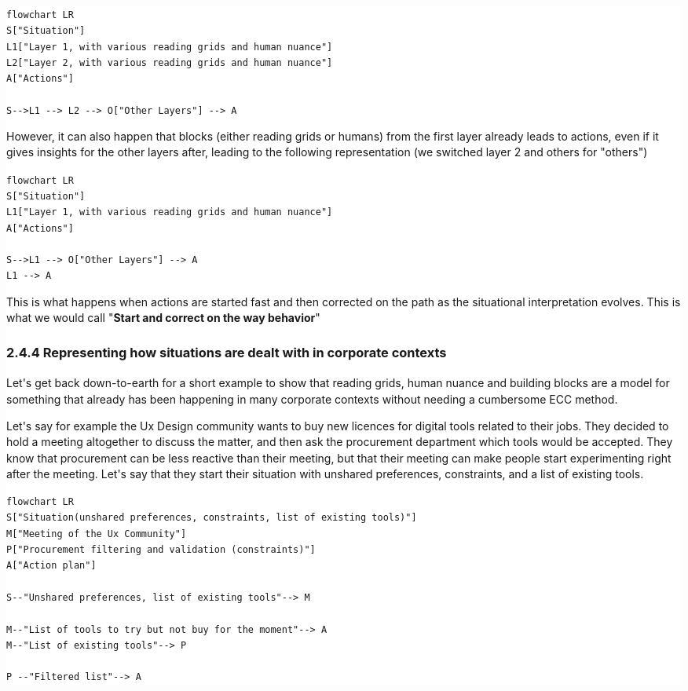 ```mermaid
flowchart LR
S["Situation"]
L1["Layer 1, with various reading grids and human nuance"]
L2["Layer 2, with various reading grids and human nuance"]
A["Actions"]

S-->L1 --> L2 --> O["Other Layers"] --> A

```

However, it can also happen that blocks (either reading grids or humans) from the first layer already leads to actions, even if it gives insights for the other layers after, leading to the following representation (we switched layer 2 and others for "others")

```mermaid
flowchart LR
S["Situation"]
L1["Layer 1, with various reading grids and human nuance"]
A["Actions"]

S-->L1 --> O["Other Layers"] --> A
L1 --> A

```
This is what happens when actions are started fast  and then corrected on the path as the situational interpretation evolves. This is what we would call "**Start and correct on the way behavior**"

### 2.4.4 Representing how situations are dealt with in corporate contexts

Let's get back down-to-earth for a short example to show that reading grids, human nuance and building blocks are a model for something that already has been happening in many corporate contexts without needing a cumbersome ECC method. 

Let's say for example the Ux Design community wants to buy new licences for digital tools related to their jobs. They decided to hold a meeting altogether to discuss the matter, and then ask  the procurement department which tools would be accepted. They know that procurement can be less reactive than their meeting, but that their meeting can make people start experimenting right after the meeting. 
Let's say that they start their situation with unshared preferences, constraints, and a list of existing tools.

```mermaid
flowchart LR
S["Situation(unshared preferences, constraints, list of existing tools)"]
M["Meeting of the Ux Community"]
P["Procurement filtering and validation (constraints)"]
A["Action plan"]

S--"Unshared preferences, list of existing tools"--> M

M--"List of tools to try but not buy for the moment"--> A
M--"List of existing tools"--> P
 
P --"Filtered list"--> A

```
